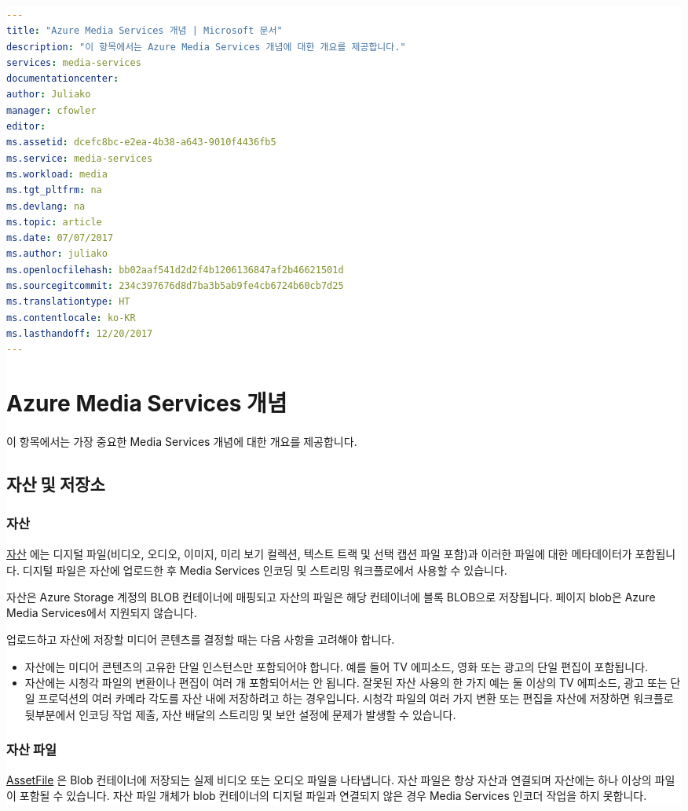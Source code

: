 ```yaml
---
title: "Azure Media Services 개념 | Microsoft 문서"
description: "이 항목에서는 Azure Media Services 개념에 대한 개요를 제공합니다."
services: media-services
documentationcenter: 
author: Juliako
manager: cfowler
editor: 
ms.assetid: dcefc8bc-e2ea-4b38-a643-9010f4436fb5
ms.service: media-services
ms.workload: media
ms.tgt_pltfrm: na
ms.devlang: na
ms.topic: article
ms.date: 07/07/2017
ms.author: juliako
ms.openlocfilehash: bb02aaf541d2d2f4b1206136847af2b46621501d
ms.sourcegitcommit: 234c397676d8d7ba3b5ab9fe4cb6724b60cb7d25
ms.translationtype: HT
ms.contentlocale: ko-KR
ms.lasthandoff: 12/20/2017
---
```

# <a name="azure-media-services-concepts"></a>Azure Media Services 개념
이 항목에서는 가장 중요한 Media Services 개념에 대한 개요를 제공합니다.

## <a name="a-idassetsassets-and-storage"></a><a id="assets"/>자산 및 저장소
### <a name="assets"></a>자산
[자산](https://docs.microsoft.com/rest/api/media/operations/asset) 에는 디지털 파일(비디오, 오디오, 이미지, 미리 보기 컬렉션, 텍스트 트랙 및 선택 캡션 파일 포함)과 이러한 파일에 대한 메타데이터가 포함됩니다. 디지털 파일은 자산에 업로드한 후 Media Services 인코딩 및 스트리밍 워크플로에서 사용할 수 있습니다.

자산은 Azure Storage 계정의 BLOB 컨테이너에 매핑되고 자산의 파일은 해당 컨테이너에 블록 BLOB으로 저장됩니다. 페이지 blob은 Azure Media Services에서 지원되지 않습니다.

업로드하고 자산에 저장할 미디어 콘텐츠를 결정할 때는 다음 사항을 고려해야 합니다.

* 자산에는 미디어 콘텐츠의 고유한 단일 인스턴스만 포함되어야 합니다. 예를 들어 TV 에피소드, 영화 또는 광고의 단일 편집이 포함됩니다.
* 자산에는 시청각 파일의 변환이나 편집이 여러 개 포함되어서는 안 됩니다. 잘못된 자산 사용의 한 가지 예는 둘 이상의 TV 에피소드, 광고 또는 단일 프로덕션의 여러 카메라 각도를 자산 내에 저장하려고 하는 경우입니다. 시청각 파일의 여러 가지 변환 또는 편집을 자산에 저장하면 워크플로 뒷부분에서 인코딩 작업 제출, 자산 배달의 스트리밍 및 보안 설정에 문제가 발생할 수 있습니다.  

### <a name="asset-file"></a>자산 파일
[AssetFile](https://docs.microsoft.com/rest/api/media/operations/assetfile) 은 Blob 컨테이너에 저장되는 실제 비디오 또는 오디오 파일을 나타냅니다. 자산 파일은 항상 자산과 연결되며 자산에는 하나 이상의 파일이 포함될 수 있습니다. 자산 파일 개체가 blob 컨테이너의 디지털 파일과 연결되지 않은 경우 Media Services 인코더 작업을 하지 못합니다.
